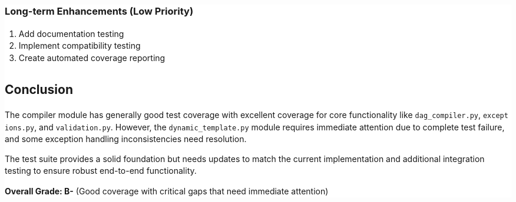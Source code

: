 ### Long-term Enhancements (Low Priority)
1. Add documentation testing
2. Implement compatibility testing
3. Create automated coverage reporting

## Conclusion

The compiler module has generally good test coverage with excellent coverage for core functionality like `dag_compiler.py`, `exceptions.py`, and `validation.py`. However, the `dynamic_template.py` module requires immediate attention due to complete test failure, and some exception handling inconsistencies need resolution.

The test suite provides a solid foundation but needs updates to match the current implementation and additional integration testing to ensure robust end-to-end functionality.

**Overall Grade: B-** (Good coverage with critical gaps that need immediate attention)
